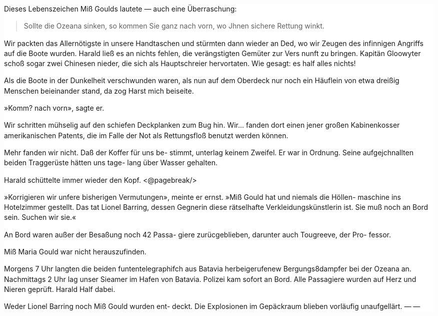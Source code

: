Dieses Lebenszeichen Miß Goulds lautete — auch eine
Überraschung:

> Sollte die Ozeana sinken, so kommen Sie ganz nach
vorn, wo Jhnen sichere Rettung winkt.

Wir packten das Allernötigste in unsere Handtaschen
und stürmten dann wieder an Ded, wo wir Zeugen des
infinnigen Angriffs auf die Boote wurden. Harald ließ
es an nichts fehlen, die verängstigten Gemüter zur Vers
nunft zu bringen. Kapitän Gloowyter schoß sogar zwei
Chinesen nieder, die sich als Hauptschreier hervortaten.
Wie gesagt: es half alles nichts!

Als die Boote in der Dunkelheit verschwunden waren,
als nun auf dem Oberdeck nur noch ein Häuflein von etwa
dreißig Menschen beieinander stand, da zog Harst mich
beiseite.

»Komm? nach vorn», sagte er.

Wir schritten mühselig auf den schiefen Deckplanken
zum Bug hin. Wir... fanden dort einen jener großen
Kabinenkosser amerikanischen Patents, die im Falle der
Not als Rettungsfloß benutzt werden können.

Mehr fanden wir nicht. Daß der Koffer für uns be-
stimmt, unterlag keinem Zweifel. Er war in Ordnung.
Seine aufgejchnallten beiden Traggerüste hätten uns tage-
lang über Wasser gehalten.

Harald schüttelte immer wieder den Kopf.
<@pagebreak/>

»Korrigieren wir unfere bisherigen Vermutungen»,
meinte er ernst. »Miß Gould hat und niemals die Höllen-
maschine ins Hotelzimmer gestellt. Das tat Lionel Barring,
dessen Gegnerin diese rätselhafte Verkleidungskünstlerin ist.
Sie muß noch an Bord sein. Suchen wir sie.«

An Bord waren außer der Besaßung noch 42 Passa-
giere zurücgeblieben, darunter auch Tougreeve, der Pro-
fessor.

Miß Maria Gould war nicht herauszufinden.

Morgens 7 Uhr langten die beiden funtentelegraphifch
aus Batavia herbeigerufenew Bergungs8dampfer bei der
Ozeana an. Nachmittags 2 Uhr lag unser Sieamer im
Hafen von Batavia. Polizei kam sofort an Bord. Alle
Passagiere wurden auf Herz und Nieren geprüft. Harald
Half dabei.

Weder Lionel Barring noch Miß Gould wurden ent-
deckt. Die Explosionen im Gepäckraum blieben vorläufig
unaufgellärt. — —
